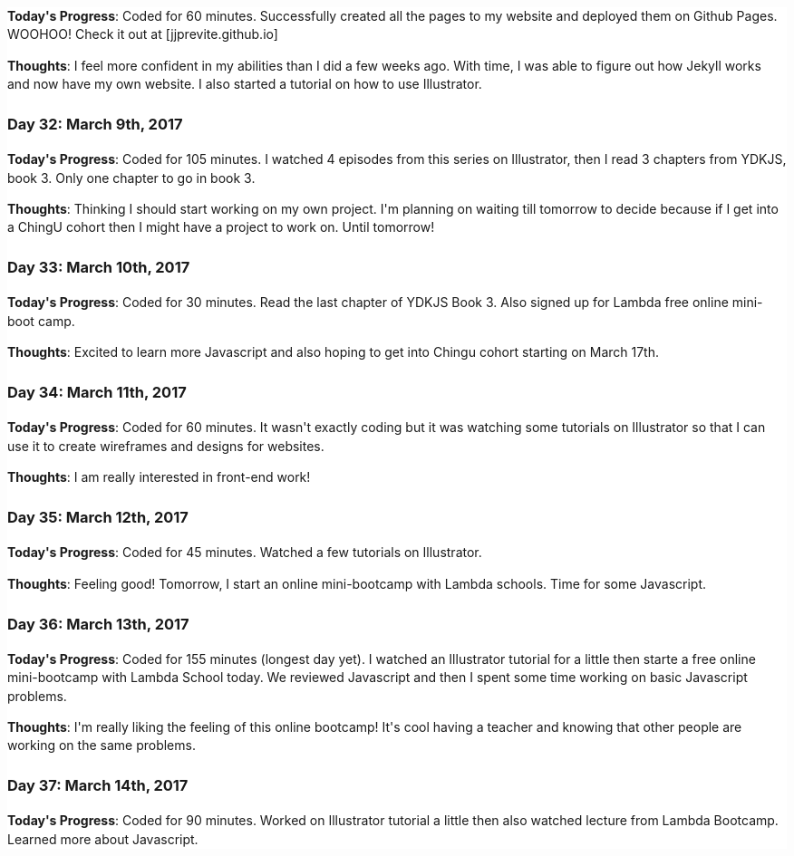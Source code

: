 **Today's Progress**: Coded for 60 minutes. Successfully created all the pages to my website and deployed them on Github Pages. WOOHOO! Check it out at [jjprevite.github.io]

**Thoughts**: I feel more confident in my abilities than I did a few weeks ago. With time, I was able to figure out how Jekyll works and now have my own website. I also started a tutorial on how to use Illustrator. 


### Day 32: March 9th, 2017

**Today's Progress**: Coded for 105 minutes. I watched 4 episodes from this series on Illustrator, then I read 3 chapters from YDKJS, book 3. Only one chapter to go in book 3.

**Thoughts**: Thinking I should start working on my own project. I'm planning on waiting till tomorrow to decide because if I get into a ChingU cohort then I might have a project to work on. Until tomorrow! 


### Day 33: March 10th, 2017

**Today's Progress**: Coded for 30 minutes. Read the last chapter of YDKJS Book 3. Also signed up for Lambda free online mini-boot camp.

**Thoughts**: Excited to learn more Javascript and also hoping to get into Chingu cohort starting on March 17th.


### Day 34: March 11th, 2017

**Today's Progress**: Coded for 60 minutes. It wasn't exactly coding but it was watching some tutorials on Illustrator so that I can use it to create wireframes and designs for websites.

**Thoughts**: I am really interested in front-end work!


### Day 35: March 12th, 2017

**Today's Progress**: Coded for 45 minutes. Watched a few tutorials on Illustrator. 

**Thoughts**: Feeling good! Tomorrow, I start an online mini-bootcamp with Lambda schools. Time for some Javascript.


### Day 36: March 13th, 2017

**Today's Progress**: Coded for 155 minutes (longest day yet). I watched an Illustrator tutorial for a little then starte a free online mini-bootcamp with Lambda School today. We reviewed Javascript and then I spent some time working on basic Javascript problems.

**Thoughts**: I'm really liking the feeling of this online bootcamp! It's cool having a teacher and knowing that other people are working on the same problems. 


### Day 37: March 14th, 2017

**Today's Progress**: Coded for 90 minutes. Worked on Illustrator tutorial a little then also watched lecture from Lambda Bootcamp. Learned more about Javascript.
